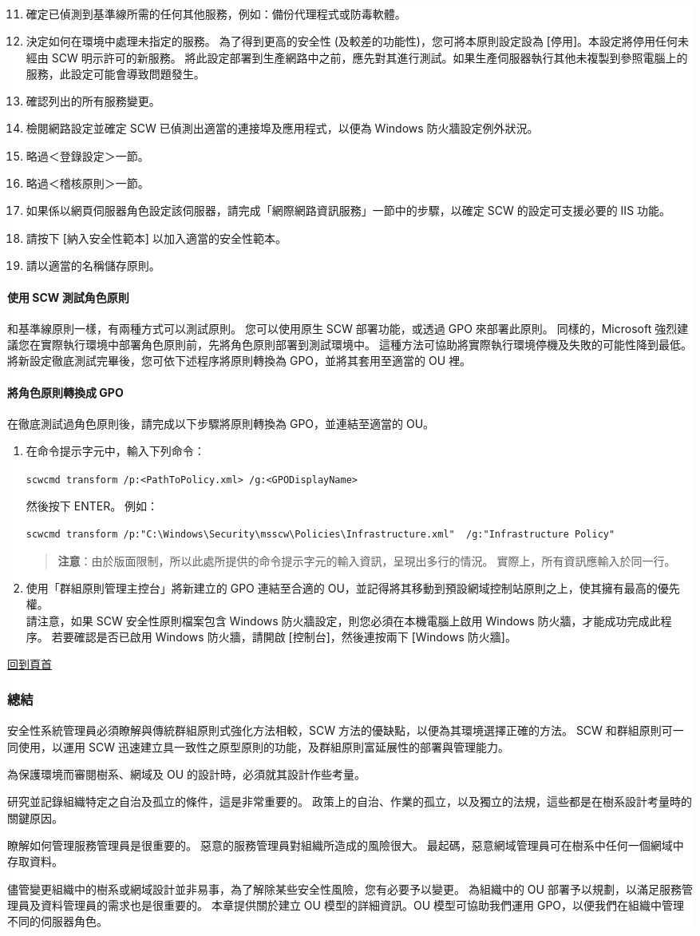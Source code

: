 11. 確定已偵測到基準線所需的任何其他服務，例如：備份代理程式或防毒軟體。
  
12. 決定如何在環境中處理未指定的服務。 為了得到更高的安全性 (及較差的功能性)，您可將本原則設定設為 \[停用\]。本設定將停用任何未經由 SCW 明示許可的新服務。 將此設定部署到生產網路中之前，應先對其進行測試。如果生產伺服器執行其他未複製到參照電腦上的服務，此設定可能會導致問題發生。
  
13. 確認列出的所有服務變更。
  
14. 檢閱網路設定並確定 SCW 已偵測出適當的連接埠及應用程式，以便為 Windows 防火牆設定例外狀況。
  
15. 略過＜登錄設定＞一節。
  
16. 略過＜稽核原則＞一節。
  
17. 如果係以網頁伺服器角色設定該伺服器，請完成「網際網路資訊服務」一節中的步驟，以確定 SCW 的設定可支援必要的 IIS 功能。
  
18. 請按下 \[納入安全性範本\] 以加入適當的安全性範本。
  
19. 請以適當的名稱儲存原則。
  
#### 使用 SCW 測試角色原則
  
和基準線原則一樣，有兩種方式可以測試原則。 您可以使用原生 SCW 部署功能，或透過 GPO 來部署此原則。 同樣的，Microsoft 強烈建議您在實際執行環境中部署角色原則前，先將角色原則部署到測試環境中。 這種方法可協助將實際執行環境停機及失敗的可能性降到最低。 將新設定徹底測試完畢後，您可依下述程序將原則轉換為 GPO，並將其套用至適當的 OU 裡。
  
#### 將角色原則轉換成 GPO
  
在徹底測試過角色原則後，請完成以下步驟將原則轉換為 GPO，並連結至適當的 OU。
  
1.  在命令提示字元中，輸入下列命令：
  
    ```  
    scwcmd transform /p:<PathToPolicy.xml> /g:<GPODisplayName>  
    ```
  
    然後按下 ENTER。 例如：
  
    ```  
    scwcmd transform /p:"C:\Windows\Security\msscw\Policies\Infrastructure.xml"  /g:"Infrastructure Policy"  
    ```
  
    > **注意**：由於版面限制，所以此處所提供的命令提示字元的輸入資訊，呈現出多行的情況。 實際上，所有資訊應輸入於同一行。
  
2.  使用「群組原則管理主控台」將新建立的 GPO 連結至合適的 OU，並記得將其移動到預設網域控制站原則之上，使其擁有最高的優先權。  
    請注意，如果 SCW 安全性原則檔案包含 Windows 防火牆設定，則您必須在本機電腦上啟用 Windows 防火牆，才能成功完成此程序。 若要確認是否已啟用 Windows 防火牆，請開啟 \[控制台\]，然後連按兩下 \[Windows 防火牆\]。
  
[](#mainsection)[回到頁首](#mainsection)
  
### 總結
  
安全性系統管理員必須瞭解與傳統群組原則式強化方法相較，SCW 方法的優缺點，以便為其環境選擇正確的方法。 SCW 和群組原則可一同使用，以運用 SCW 迅速建立具一致性之原型原則的功能，及群組原則富延展性的部署與管理能力。
  
為保護環境而審閱樹系、網域及 OU 的設計時，必須就其設計作些考量。
  
研究並記錄組織特定之自治及孤立的條件，這是非常重要的。 政策上的自治、作業的孤立，以及獨立的法規，這些都是在樹系設計考量時的關鍵原因。
  
瞭解如何管理服務管理員是很重要的。 惡意的服務管理員對組織所造成的風險很大。 最起碼，惡意網域管理員可在樹系中任何一個網域中存取資料。
  
儘管變更組織中的樹系或網域設計並非易事，為了解除某些安全性風險，您有必要予以變更。 為組織中的 OU 部署予以規劃，以滿足服務管理員及資料管理員的需求也是很重要的。 本章提供關於建立 OU 模型的詳細資訊。OU 模型可協助我們運用 GPO，以便我們在組織中管理不同的伺服器角色。
  